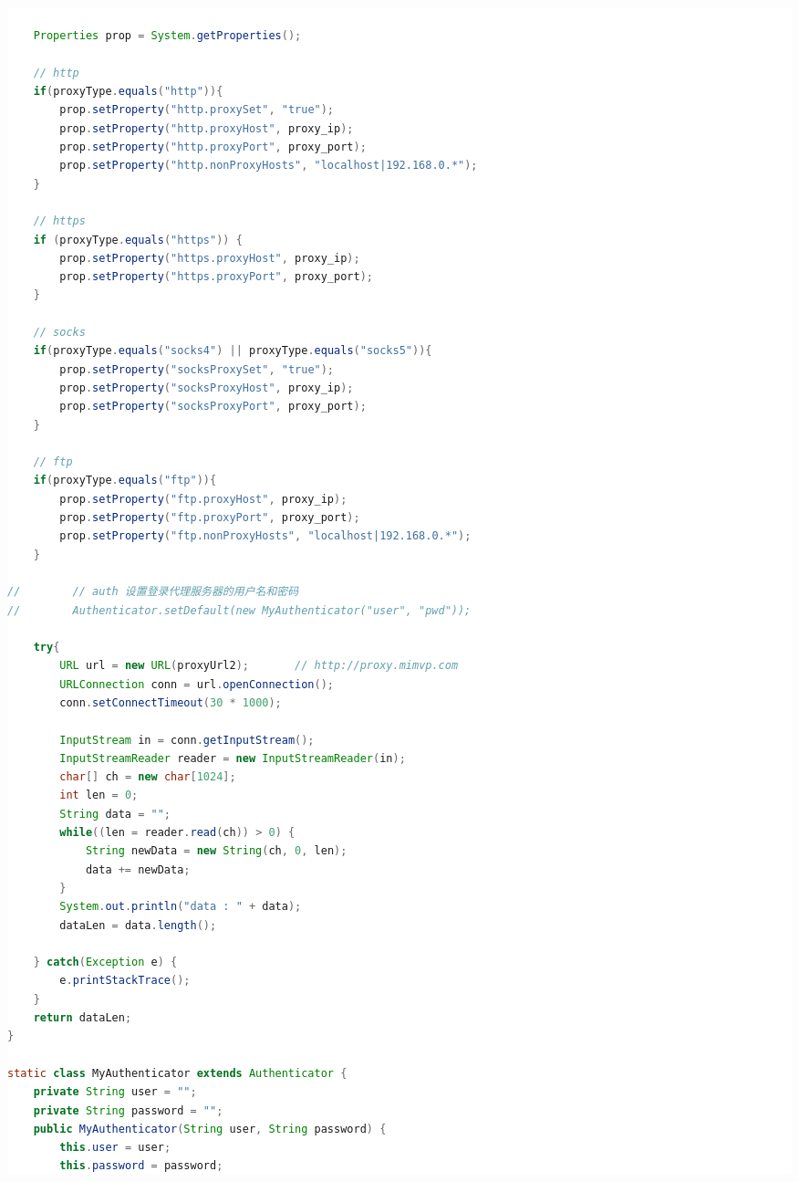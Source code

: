 ```java
	
	Properties prop = System.getProperties();
	
	// http
	if(proxyType.equals("http")){
		prop.setProperty("http.proxySet", "true");
		prop.setProperty("http.proxyHost", proxy_ip);
		prop.setProperty("http.proxyPort", proxy_port);
		prop.setProperty("http.nonProxyHosts", "localhost|192.168.0.*");
	}
	
	// https
	if (proxyType.equals("https")) {
		prop.setProperty("https.proxyHost", proxy_ip);
		prop.setProperty("https.proxyPort", proxy_port);
	}
    
    // socks
	if(proxyType.equals("socks4") || proxyType.equals("socks5")){
        prop.setProperty("socksProxySet", "true");
        prop.setProperty("socksProxyHost", proxy_ip);
        prop.setProperty("socksProxyPort", proxy_port);
	}
    
    // ftp
	if(proxyType.equals("ftp")){
        prop.setProperty("ftp.proxyHost", proxy_ip);
        prop.setProperty("ftp.proxyPort", proxy_port);
        prop.setProperty("ftp.nonProxyHosts", "localhost|192.168.0.*");
	}
    
//        // auth 设置登录代理服务器的用户名和密码
//        Authenticator.setDefault(new MyAuthenticator("user", "pwd"));
    
	try{
		URL url = new URL(proxyUrl2);		// http://proxy.mimvp.com
		URLConnection conn = url.openConnection();
		conn.setConnectTimeout(30 * 1000);
		
		InputStream in = conn.getInputStream();
		InputStreamReader reader = new InputStreamReader(in);
		char[] ch = new char[1024];
		int len = 0;
		String data = "";
		while((len = reader.read(ch)) > 0) {
			String newData = new String(ch, 0, len);
			data += newData;
		}
		System.out.println("data : " + data);
		dataLen = data.length();
		
	} catch(Exception e) {
		e.printStackTrace();
	}
    return dataLen;
}

static class MyAuthenticator extends Authenticator {
    private String user = "";
    private String password = "";
    public MyAuthenticator(String user, String password) {
        this.user = user;
        this.password = password;
```